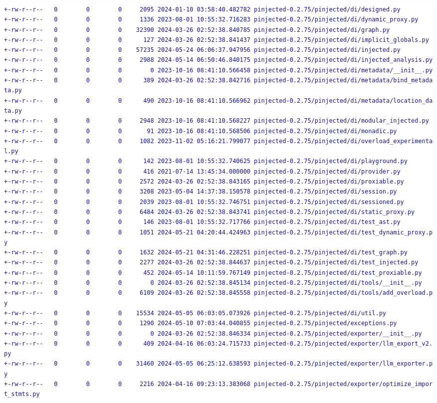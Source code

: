 ```diff
+-rw-r--r--   0        0        0     2095 2024-01-10 03:58:40.482782 pinjected-0.2.75/pinjected/di/designed.py
+-rw-r--r--   0        0        0     1336 2023-08-01 10:55:32.716283 pinjected-0.2.75/pinjected/di/dynamic_proxy.py
+-rw-r--r--   0        0        0    32390 2024-03-26 02:52:38.840785 pinjected-0.2.75/pinjected/di/graph.py
+-rw-r--r--   0        0        0      127 2024-03-26 02:52:38.841437 pinjected-0.2.75/pinjected/di/implicit_globals.py
+-rw-r--r--   0        0        0    57235 2024-05-24 06:06:37.947956 pinjected-0.2.75/pinjected/di/injected.py
+-rw-r--r--   0        0        0     2988 2024-05-14 06:50:46.840175 pinjected-0.2.75/pinjected/di/injected_analysis.py
+-rw-r--r--   0        0        0        0 2023-10-16 08:41:10.566458 pinjected-0.2.75/pinjected/di/metadata/__init__.py
+-rw-r--r--   0        0        0      389 2024-03-26 02:52:38.842716 pinjected-0.2.75/pinjected/di/metadata/bind_metadata.py
+-rw-r--r--   0        0        0      490 2023-10-16 08:41:10.566962 pinjected-0.2.75/pinjected/di/metadata/location_data.py
+-rw-r--r--   0        0        0     2948 2023-10-16 08:41:10.568227 pinjected-0.2.75/pinjected/di/modular_injected.py
+-rw-r--r--   0        0        0       91 2023-10-16 08:41:10.568506 pinjected-0.2.75/pinjected/di/monadic.py
+-rw-r--r--   0        0        0     1082 2023-11-02 05:16:21.799077 pinjected-0.2.75/pinjected/di/overload_experimental.py
+-rw-r--r--   0        0        0      142 2023-08-01 10:55:32.740625 pinjected-0.2.75/pinjected/di/playground.py
+-rw-r--r--   0        0        0      416 2021-07-14 13:45:34.000000 pinjected-0.2.75/pinjected/di/provider.py
+-rw-r--r--   0        0        0     2572 2024-03-26 02:52:38.843165 pinjected-0.2.75/pinjected/di/proxiable.py
+-rw-r--r--   0        0        0     3208 2023-05-04 14:37:38.150578 pinjected-0.2.75/pinjected/di/session.py
+-rw-r--r--   0        0        0     2039 2023-08-01 10:55:32.746751 pinjected-0.2.75/pinjected/di/sessioned.py
+-rw-r--r--   0        0        0     6484 2024-03-26 02:52:38.843741 pinjected-0.2.75/pinjected/di/static_proxy.py
+-rw-r--r--   0        0        0      146 2023-08-01 10:55:32.717766 pinjected-0.2.75/pinjected/di/test_ast.py
+-rw-r--r--   0        0        0     1051 2024-05-21 04:20:44.424963 pinjected-0.2.75/pinjected/di/test_dynamic_proxy.py
+-rw-r--r--   0        0        0     1632 2024-05-21 04:31:46.228251 pinjected-0.2.75/pinjected/di/test_graph.py
+-rw-r--r--   0        0        0     2277 2024-03-26 02:52:38.844637 pinjected-0.2.75/pinjected/di/test_injected.py
+-rw-r--r--   0        0        0      452 2024-05-14 10:11:59.767149 pinjected-0.2.75/pinjected/di/test_proxiable.py
+-rw-r--r--   0        0        0        0 2024-03-26 02:52:38.845134 pinjected-0.2.75/pinjected/di/tools/__init__.py
+-rw-r--r--   0        0        0     6109 2024-03-26 02:52:38.845558 pinjected-0.2.75/pinjected/di/tools/add_overload.py
+-rw-r--r--   0        0        0    15534 2024-05-05 06:03:05.073926 pinjected-0.2.75/pinjected/di/util.py
+-rw-r--r--   0        0        0     1290 2024-05-10 07:03:44.040855 pinjected-0.2.75/pinjected/exceptions.py
+-rw-r--r--   0        0        0        0 2024-03-26 02:52:38.846334 pinjected-0.2.75/pinjected/exporter/__init__.py
+-rw-r--r--   0        0        0      409 2024-04-16 06:03:24.715733 pinjected-0.2.75/pinjected/exporter/llm_export_v2.py
+-rw-r--r--   0        0        0    31460 2024-05-05 06:25:12.638593 pinjected-0.2.75/pinjected/exporter/llm_exporter.py
+-rw-r--r--   0        0        0     2216 2024-04-16 09:23:13.383068 pinjected-0.2.75/pinjected/exporter/optimize_import_stmts.py
```